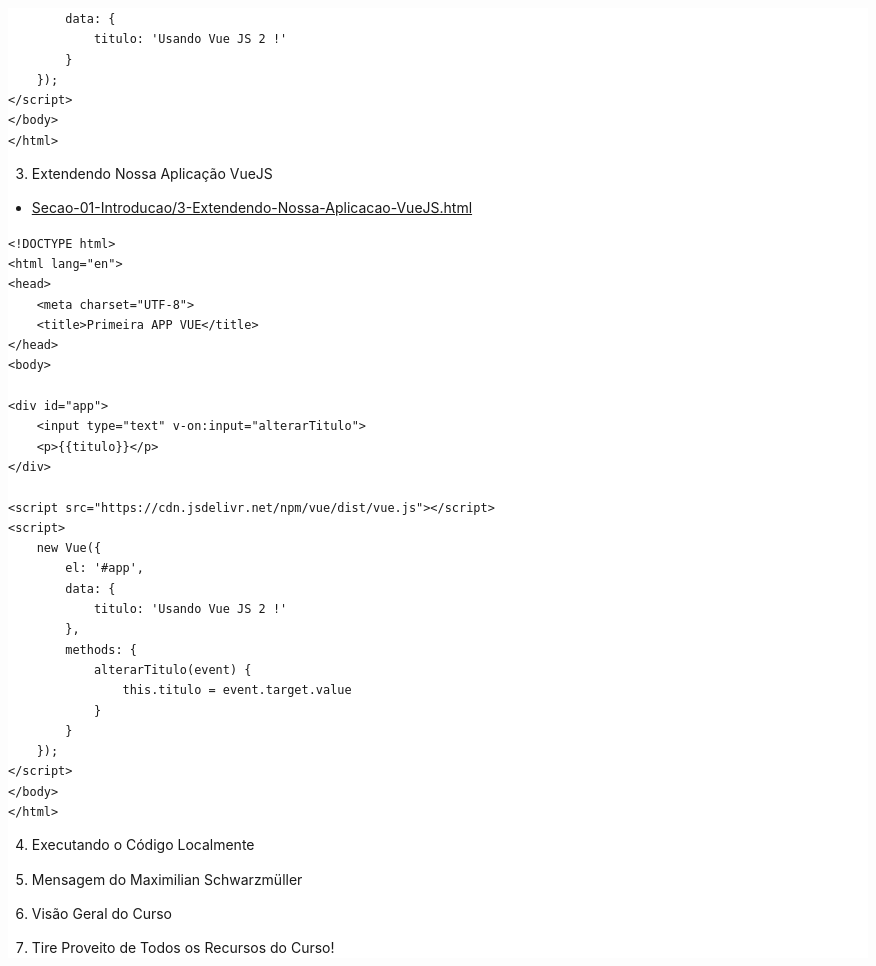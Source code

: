 ```vue
        data: {
            titulo: 'Usando Vue JS 2 !'
        }
    });
</script>
</body>
</html>
```

3. Extendendo Nossa Aplicação VueJS

- [Secao-01-Introducao/3-Extendendo-Nossa-Aplicacao-VueJS.html](Secao-01-Introducao/3-Extendendo-Nossa-Aplicacao-VueJS.html)

```vue
<!DOCTYPE html>
<html lang="en">
<head>
    <meta charset="UTF-8">
    <title>Primeira APP VUE</title>
</head>
<body>

<div id="app">
    <input type="text" v-on:input="alterarTitulo">
    <p>{{titulo}}</p>
</div>

<script src="https://cdn.jsdelivr.net/npm/vue/dist/vue.js"></script>
<script>
    new Vue({
        el: '#app',
        data: {
            titulo: 'Usando Vue JS 2 !'
        },
        methods: {
            alterarTitulo(event) {
                this.titulo = event.target.value
            }
        }
    });
</script>
</body>
</html>
```

4. Executando o Código Localmente

5. Mensagem do Maximilian Schwarzmüller

6. Visão Geral do Curso

7. Tire Proveito de Todos os Recursos do Curso!

